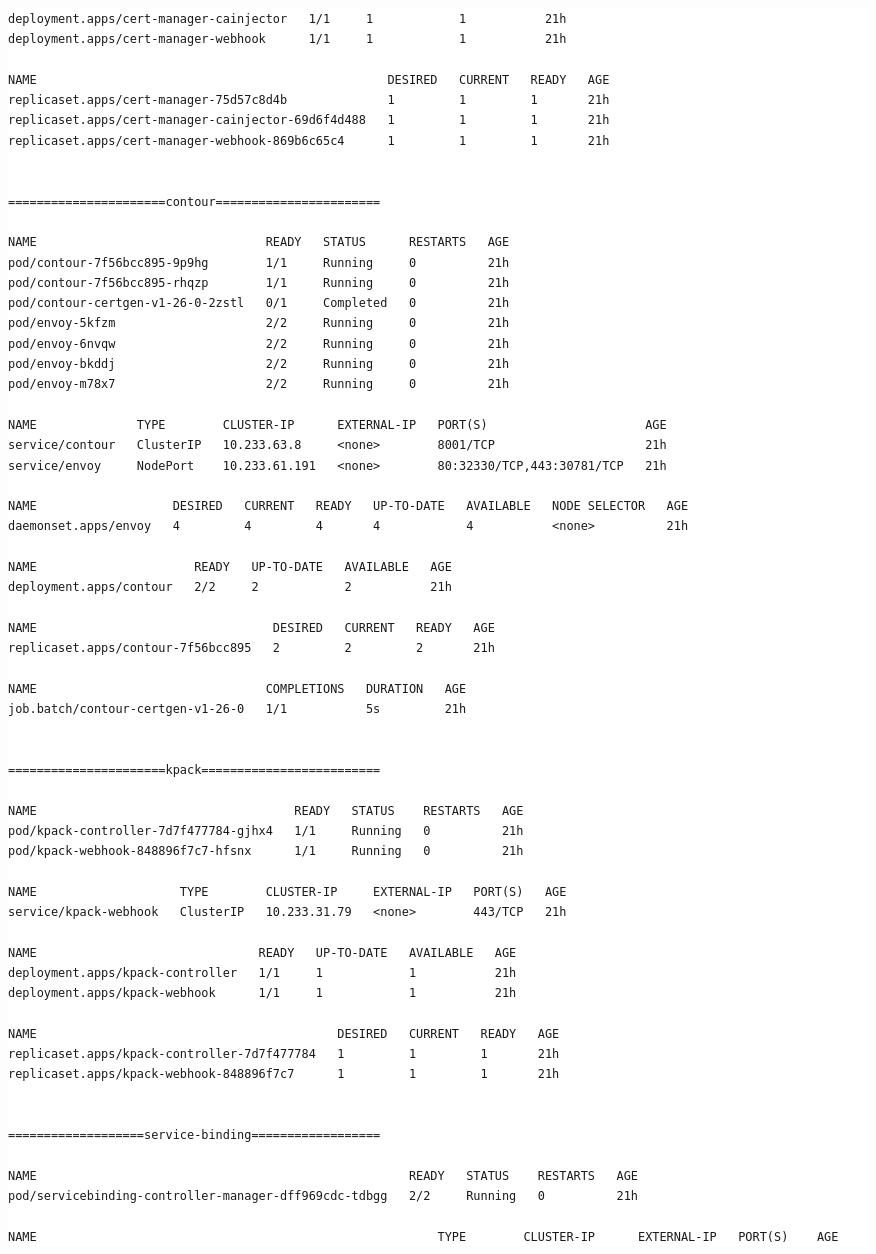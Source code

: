 ```
deployment.apps/cert-manager-cainjector   1/1     1            1           21h
deployment.apps/cert-manager-webhook      1/1     1            1           21h

NAME                                                 DESIRED   CURRENT   READY   AGE
replicaset.apps/cert-manager-75d57c8d4b              1         1         1       21h
replicaset.apps/cert-manager-cainjector-69d6f4d488   1         1         1       21h
replicaset.apps/cert-manager-webhook-869b6c65c4      1         1         1       21h


======================contour=======================

NAME                                READY   STATUS      RESTARTS   AGE
pod/contour-7f56bcc895-9p9hg        1/1     Running     0          21h
pod/contour-7f56bcc895-rhqzp        1/1     Running     0          21h
pod/contour-certgen-v1-26-0-2zstl   0/1     Completed   0          21h
pod/envoy-5kfzm                     2/2     Running     0          21h
pod/envoy-6nvqw                     2/2     Running     0          21h
pod/envoy-bkddj                     2/2     Running     0          21h
pod/envoy-m78x7                     2/2     Running     0          21h

NAME              TYPE        CLUSTER-IP      EXTERNAL-IP   PORT(S)                      AGE
service/contour   ClusterIP   10.233.63.8     <none>        8001/TCP                     21h
service/envoy     NodePort    10.233.61.191   <none>        80:32330/TCP,443:30781/TCP   21h

NAME                   DESIRED   CURRENT   READY   UP-TO-DATE   AVAILABLE   NODE SELECTOR   AGE
daemonset.apps/envoy   4         4         4       4            4           <none>          21h

NAME                      READY   UP-TO-DATE   AVAILABLE   AGE
deployment.apps/contour   2/2     2            2           21h

NAME                                 DESIRED   CURRENT   READY   AGE
replicaset.apps/contour-7f56bcc895   2         2         2       21h

NAME                                COMPLETIONS   DURATION   AGE
job.batch/contour-certgen-v1-26-0   1/1           5s         21h


======================kpack=========================

NAME                                    READY   STATUS    RESTARTS   AGE
pod/kpack-controller-7d7f477784-gjhx4   1/1     Running   0          21h
pod/kpack-webhook-848896f7c7-hfsnx      1/1     Running   0          21h

NAME                    TYPE        CLUSTER-IP     EXTERNAL-IP   PORT(S)   AGE
service/kpack-webhook   ClusterIP   10.233.31.79   <none>        443/TCP   21h

NAME                               READY   UP-TO-DATE   AVAILABLE   AGE
deployment.apps/kpack-controller   1/1     1            1           21h
deployment.apps/kpack-webhook      1/1     1            1           21h

NAME                                          DESIRED   CURRENT   READY   AGE
replicaset.apps/kpack-controller-7d7f477784   1         1         1       21h
replicaset.apps/kpack-webhook-848896f7c7      1         1         1       21h


===================service-binding==================

NAME                                                    READY   STATUS    RESTARTS   AGE
pod/servicebinding-controller-manager-dff969cdc-tdbgg   2/2     Running   0          21h

NAME                                                        TYPE        CLUSTER-IP      EXTERNAL-IP   PORT(S)    AGE
```